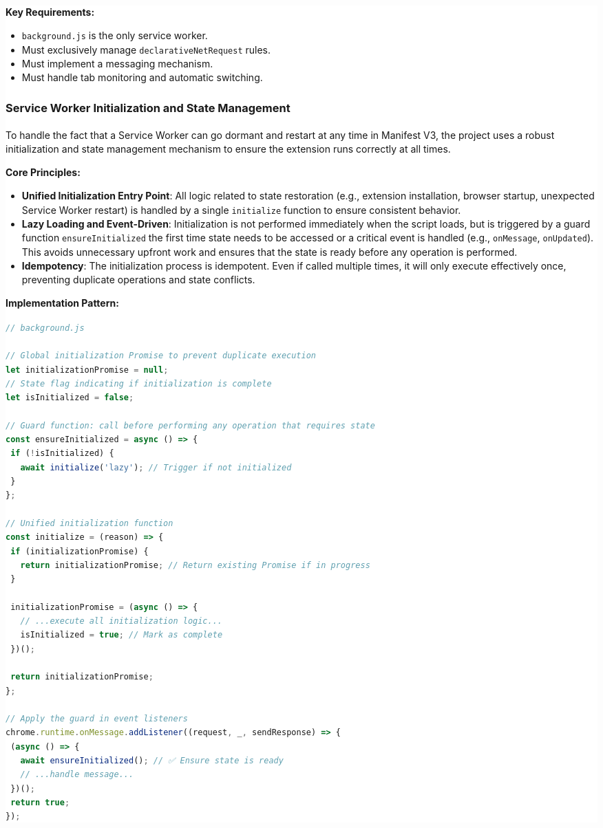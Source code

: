 **Key Requirements:**
- `background.js` is the only service worker.
- Must exclusively manage `declarativeNetRequest` rules.
- Must implement a messaging mechanism.
- Must handle tab monitoring and automatic switching.

### Service Worker Initialization and State Management

To handle the fact that a Service Worker can go dormant and restart at any time in Manifest V3, the project uses a robust initialization and state management mechanism to ensure the extension runs correctly at all times.

**Core Principles:**
- **Unified Initialization Entry Point**: All logic related to state restoration (e.g., extension installation, browser startup, unexpected Service Worker restart) is handled by a single `initialize` function to ensure consistent behavior.
- **Lazy Loading and Event-Driven**: Initialization is not performed immediately when the script loads, but is triggered by a guard function `ensureInitialized` the first time state needs to be accessed or a critical event is handled (e.g., `onMessage`, `onUpdated`). This avoids unnecessary upfront work and ensures that the state is ready before any operation is performed.
- **Idempotency**: The initialization process is idempotent. Even if called multiple times, it will only execute effectively once, preventing duplicate operations and state conflicts.

**Implementation Pattern:**
```javascript
// background.js

// Global initialization Promise to prevent duplicate execution
let initializationPromise = null;
// State flag indicating if initialization is complete
let isInitialized = false;

// Guard function: call before performing any operation that requires state
const ensureInitialized = async () => {
 if (!isInitialized) {
   await initialize('lazy'); // Trigger if not initialized
 }
};

// Unified initialization function
const initialize = (reason) => {
 if (initializationPromise) {
   return initializationPromise; // Return existing Promise if in progress
 }
 
 initializationPromise = (async () => {
   // ...execute all initialization logic...
   isInitialized = true; // Mark as complete
 })();
 
 return initializationPromise;
};

// Apply the guard in event listeners
chrome.runtime.onMessage.addListener((request, _, sendResponse) => {
 (async () => {
   await ensureInitialized(); // ✅ Ensure state is ready
   // ...handle message...
 })();
 return true;
});
```
